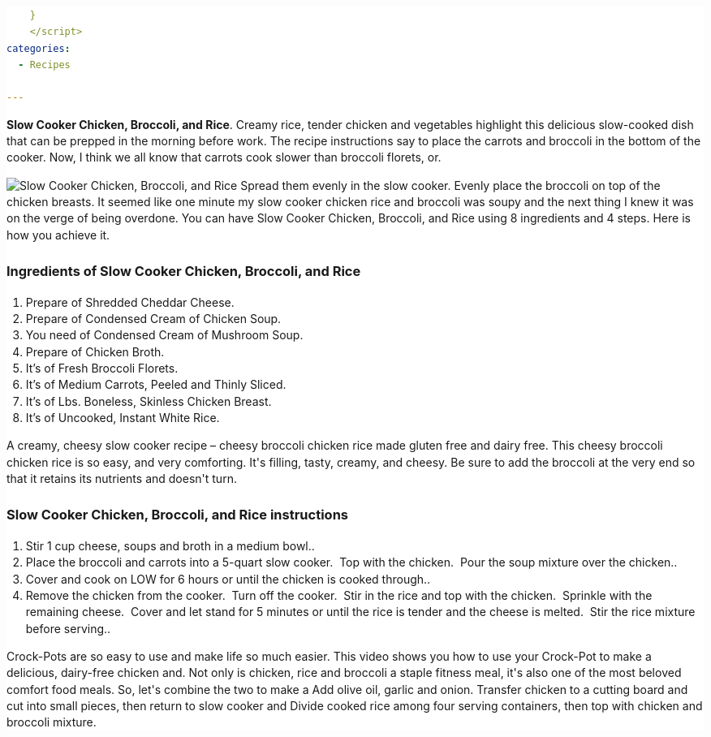 ```yaml
    }
    </script>
categories:
  - Recipes

---
```

**Slow Cooker Chicken, Broccoli, and Rice**. Creamy rice, tender chicken and vegetables highlight this delicious slow-cooked dish that can be prepped in the morning before work. The recipe instructions say to place the carrots and broccoli in the bottom of the cooker. Now, I think we all know that carrots cook slower than broccoli florets, or. 

<img src="https://img-global.cpcdn.com/recipes/b43afb7328bd9adb/751x532cq70/slow-cooker-chicken-broccoli-and-rice-recipe-main-photo.jpg" alt="Slow Cooker Chicken, Broccoli, and Rice" style="width: 100%;" /> Spread them evenly in the slow cooker. Evenly place the broccoli on top of the chicken breasts. It seemed like one minute my slow cooker chicken rice and broccoli was soupy and the next thing I knew it was on the verge of being overdone. You can have Slow Cooker Chicken, Broccoli, and Rice using 8 ingredients and 4 steps. Here is how you achieve it. 

### Ingredients of Slow Cooker Chicken, Broccoli, and Rice

  1. Prepare of Shredded Cheddar Cheese. 
  2. Prepare of Condensed Cream of Chicken Soup. 
  3. You need of Condensed Cream of Mushroom Soup. 
  4. Prepare of Chicken Broth. 
  5. It&#8217;s of Fresh Broccoli Florets. 
  6. It&#8217;s of Medium Carrots, Peeled and Thinly Sliced. 
  7. It&#8217;s of Lbs. Boneless, Skinless Chicken Breast. 
  8. It&#8217;s of Uncooked, Instant White Rice. 

A creamy, cheesy slow cooker recipe &#8211; cheesy broccoli chicken rice made gluten free and dairy free. This cheesy broccoli chicken rice is so easy, and very comforting. It's filling, tasty, creamy, and cheesy. Be sure to add the broccoli at the very end so that it retains its nutrients and doesn't turn. 

### Slow Cooker Chicken, Broccoli, and Rice instructions

  1. Stir 1 cup cheese, soups and broth in a medium bowl.. 
  2. Place the broccoli and carrots into a 5-quart slow cooker.  Top with the chicken.  Pour the soup mixture over the chicken.. 
  3. Cover and cook on LOW for 6 hours or until the chicken is cooked through.. 
  4. Remove the chicken from the cooker.  Turn off the cooker.  Stir in the rice and top with the chicken.  Sprinkle with the remaining cheese.  Cover and let stand for 5 minutes or until the rice is tender and the cheese is melted.  Stir the rice mixture before serving.. 

Crock-Pots are so easy to use and make life so much easier. This video shows you how to use your Crock-Pot to make a delicious, dairy-free chicken and. Not only is chicken, rice and broccoli a staple fitness meal, it's also one of the most beloved comfort food meals. So, let's combine the two to make a Add olive oil, garlic and onion. Transfer chicken to a cutting board and cut into small pieces, then return to slow cooker and Divide cooked rice among four serving containers, then top with chicken and broccoli mixture.